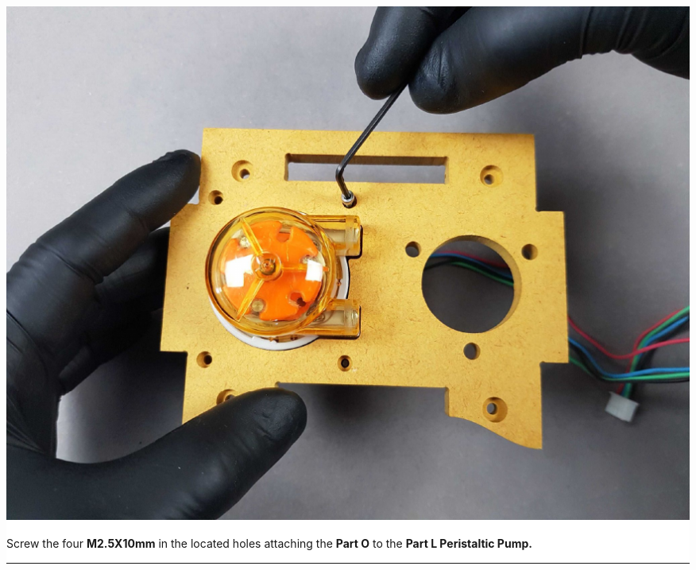 ![planktoscope-assembly-128.png](../images/assembly_guide/planktoscope-assembly-128.png)

Screw the four **M2.5X10mm** in the located holes attaching the **Part O** to the **Part L Peristaltic Pump.**

---
